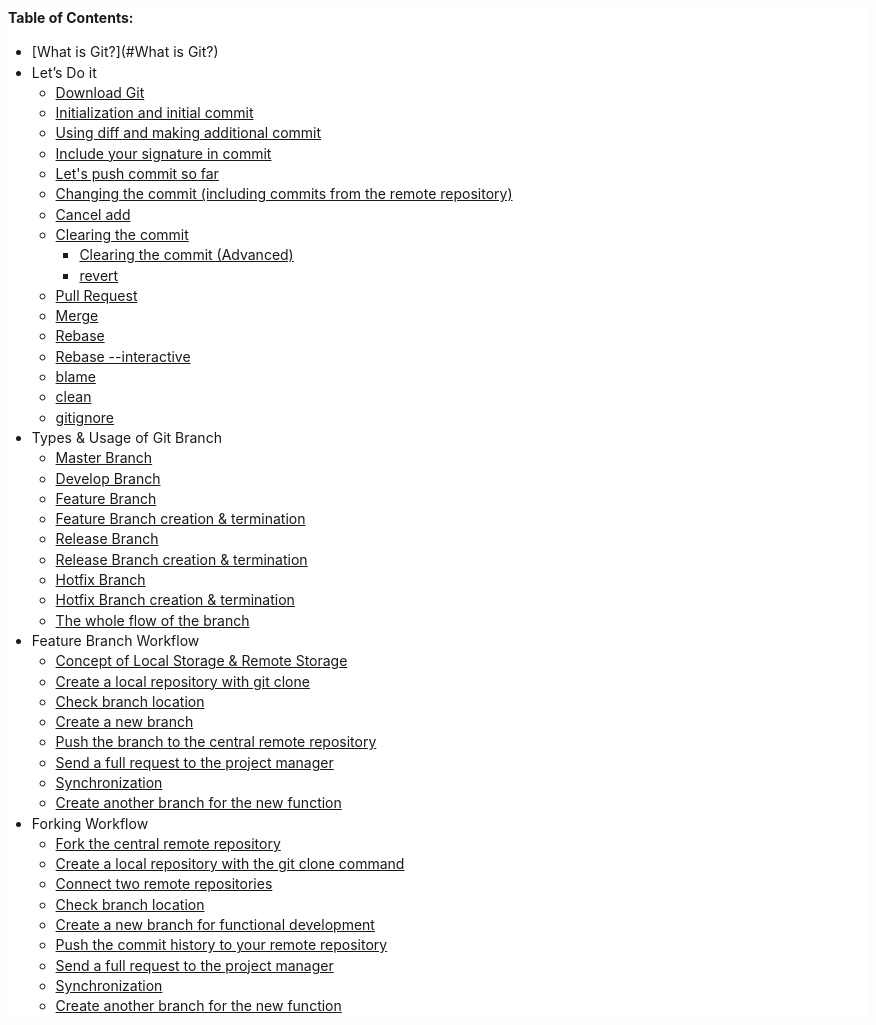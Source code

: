 **Table of Contents:**
  - [What is Git?](#What is Git?)
  - Let’s Do it
    - [Download Git](#download-git)
    - [Initialization and initial commit](#initialization-and-initial-commit)
    - [Using diff and making additional commit](#using-diff-and-making-additional-commit)
    - [Include your signature in commit](#include-your-signature-in-commit)
    - [Let's push commit so far](#lets-push-commit-so-far)
    - [Changing the commit (including commits from the remote repository)](#changing-the-commit-including-commits-from-the-remote-repository)
    - [Cancel add](#cancel-add)
    - [Clearing the commit](#clearing-the-commit)
      - [Clearing the commit (Advanced)](#clearing-the-commit-advanced)
      - [revert](#revert)
    - [Pull Request](#pull-request)
    - [Merge](#merge)
    - [Rebase](#rebase)
    - [Rebase --interactive](#rebase--interactive)
    - [blame](#blame)
    - [clean](#clean)
    - [gitignore](#gitignore)
  - Types & Usage of Git Branch
    - [Master Branch]()
    - [Develop Branch]()
    - [Feature Branch]()
    - [Feature Branch creation & termination](#feature-branch-creation)
    - [Release Branch]()
    - [Release Branch creation & termination]()
    - [Hotfix Branch]()
    - [Hotfix Branch creation & termination]()
    - [The whole flow of the branch]()
  - Feature Branch Workflow
    - [Concept of Local Storage & Remote Storage]()
    - [Create a local repository with git clone]()
    - [Check branch location]()
    - [Create a new branch]()
    - [Push the branch to the central remote repository]()
    - [Send a full request to the project manager]()
    - [Synchronization]()
    - [Create another branch for the new function]()
  - Forking Workflow
    - [Fork the central remote repository]()
    - [Create a local repository with the git clone command]()
    - [Connect two remote repositories]()
    - [Check branch location]()
    - [Create a new branch for functional development]()
    - [Push the commit history to your remote repository]()
    - [Send a full request to the project manager]()
    - [Synchronization]()
    - [Create another branch for the new function]()
  